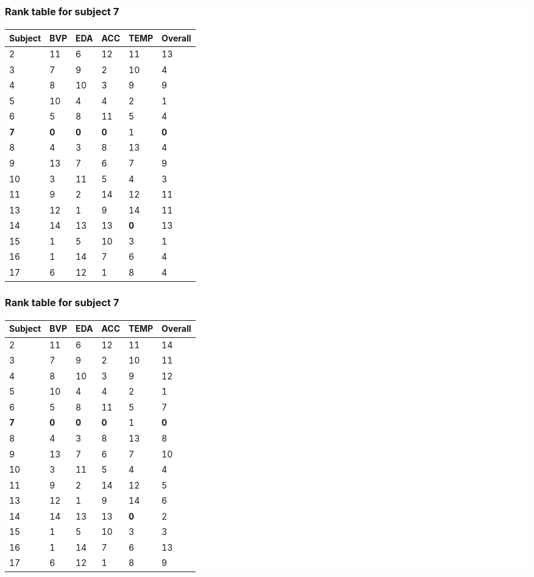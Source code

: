 ### Rank table for subject 7
| Subject | BVP | EDA | ACC | TEMP | Overall |
|---|---|---|---|---|---|
| 2 | 11 | 6 | 12 | 11 | 13 |
| 3 | 7 | 9 | 2 | 10 | 4 |
| 4 | 8 | 10 | 3 | 9 | 9 |
| 5 | 10 | 4 | 4 | 2 | 1 |
| 6 | 5 | 8 | 11 | 5 | 4 |
| **7** | **0** | **0** | **0** | 1 | **0** |
| 8 | 4 | 3 | 8 | 13 | 4 |
| 9 | 13 | 7 | 6 | 7 | 9 |
| 10 | 3 | 11 | 5 | 4 | 3 |
| 11 | 9 | 2 | 14 | 12 | 11 |
| 13 | 12 | 1 | 9 | 14 | 11 |
| 14 | 14 | 13 | 13 | **0** | 13 |
| 15 | 1 | 5 | 10 | 3 | 1 |
| 16 | 1 | 14 | 7 | 6 | 4 |
| 17 | 6 | 12 | 1 | 8 | 4 |

### Rank table for subject 7
| Subject | BVP | EDA | ACC | TEMP | Overall |
|---|---|---|---|---|---|
| 2 | 11 | 6 | 12 | 11 | 14 |
| 3 | 7 | 9 | 2 | 10 | 11 |
| 4 | 8 | 10 | 3 | 9 | 12 |
| 5 | 10 | 4 | 4 | 2 | 1 |
| 6 | 5 | 8 | 11 | 5 | 7 |
| **7** | **0** | **0** | **0** | 1 | **0** |
| 8 | 4 | 3 | 8 | 13 | 8 |
| 9 | 13 | 7 | 6 | 7 | 10 |
| 10 | 3 | 11 | 5 | 4 | 4 |
| 11 | 9 | 2 | 14 | 12 | 5 |
| 13 | 12 | 1 | 9 | 14 | 6 |
| 14 | 14 | 13 | 13 | **0** | 2 |
| 15 | 1 | 5 | 10 | 3 | 3 |
| 16 | 1 | 14 | 7 | 6 | 13 |
| 17 | 6 | 12 | 1 | 8 | 9 |
